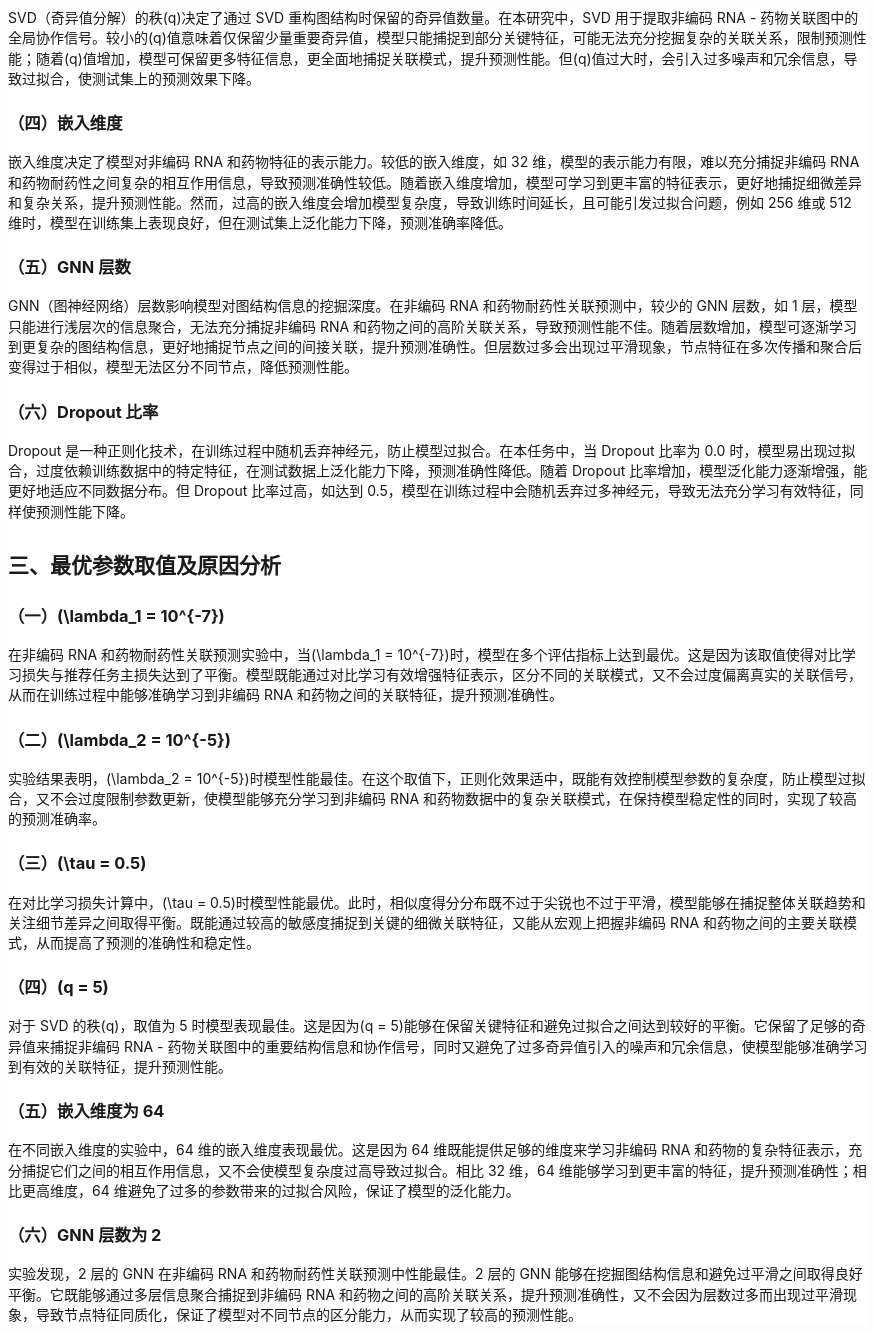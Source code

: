 SVD（奇异值分解）的秩\(q\)决定了通过 SVD 重构图结构时保留的奇异值数量。在本研究中，SVD 用于提取非编码 RNA - 药物关联图中的全局协作信号。较小的\(q\)值意味着仅保留少量重要奇异值，模型只能捕捉到部分关键特征，可能无法充分挖掘复杂的关联关系，限制预测性能；随着\(q\)值增加，模型可保留更多特征信息，更全面地捕捉关联模式，提升预测性能。但\(q\)值过大时，会引入过多噪声和冗余信息，导致过拟合，使测试集上的预测效果下降。

### （四）嵌入维度

嵌入维度决定了模型对非编码 RNA 和药物特征的表示能力。较低的嵌入维度，如 32 维，模型的表示能力有限，难以充分捕捉非编码 RNA 和药物耐药性之间复杂的相互作用信息，导致预测准确性较低。随着嵌入维度增加，模型可学习到更丰富的特征表示，更好地捕捉细微差异和复杂关系，提升预测性能。然而，过高的嵌入维度会增加模型复杂度，导致训练时间延长，且可能引发过拟合问题，例如 256 维或 512 维时，模型在训练集上表现良好，但在测试集上泛化能力下降，预测准确率降低。

### （五）GNN 层数

GNN（图神经网络）层数影响模型对图结构信息的挖掘深度。在非编码 RNA 和药物耐药性关联预测中，较少的 GNN 层数，如 1 层，模型只能进行浅层次的信息聚合，无法充分捕捉非编码 RNA 和药物之间的高阶关联关系，导致预测性能不佳。随着层数增加，模型可逐渐学习到更复杂的图结构信息，更好地捕捉节点之间的间接关联，提升预测准确性。但层数过多会出现过平滑现象，节点特征在多次传播和聚合后变得过于相似，模型无法区分不同节点，降低预测性能。

### （六）Dropout 比率

Dropout 是一种正则化技术，在训练过程中随机丢弃神经元，防止模型过拟合。在本任务中，当 Dropout 比率为 0.0 时，模型易出现过拟合，过度依赖训练数据中的特定特征，在测试数据上泛化能力下降，预测准确性降低。随着 Dropout 比率增加，模型泛化能力逐渐增强，能更好地适应不同数据分布。但 Dropout 比率过高，如达到 0.5，模型在训练过程中会随机丢弃过多神经元，导致无法充分学习有效特征，同样使预测性能下降。

## 三、最优参数取值及原因分析

### （一）\(\lambda_1 = 10^{-7}\)

在非编码 RNA 和药物耐药性关联预测实验中，当\(\lambda_1 = 10^{-7}\)时，模型在多个评估指标上达到最优。这是因为该取值使得对比学习损失与推荐任务主损失达到了平衡。模型既能通过对比学习有效增强特征表示，区分不同的关联模式，又不会过度偏离真实的关联信号，从而在训练过程中能够准确学习到非编码 RNA 和药物之间的关联特征，提升预测准确性。

### （二）\(\lambda_2 = 10^{-5}\)

实验结果表明，\(\lambda_2 = 10^{-5}\)时模型性能最佳。在这个取值下，正则化效果适中，既能有效控制模型参数的复杂度，防止模型过拟合，又不会过度限制参数更新，使模型能够充分学习到非编码 RNA 和药物数据中的复杂关联模式，在保持模型稳定性的同时，实现了较高的预测准确率。

### （三）\(\tau = 0.5\)

在对比学习损失计算中，\(\tau = 0.5\)时模型性能最优。此时，相似度得分分布既不过于尖锐也不过于平滑，模型能够在捕捉整体关联趋势和关注细节差异之间取得平衡。既能通过较高的敏感度捕捉到关键的细微关联特征，又能从宏观上把握非编码 RNA 和药物之间的主要关联模式，从而提高了预测的准确性和稳定性。

### （四）\(q = 5\)

对于 SVD 的秩\(q\)，取值为 5 时模型表现最佳。这是因为\(q = 5\)能够在保留关键特征和避免过拟合之间达到较好的平衡。它保留了足够的奇异值来捕捉非编码 RNA - 药物关联图中的重要结构信息和协作信号，同时又避免了过多奇异值引入的噪声和冗余信息，使模型能够准确学习到有效的关联特征，提升预测性能。

### （五）嵌入维度为 64

在不同嵌入维度的实验中，64 维的嵌入维度表现最优。这是因为 64 维既能提供足够的维度来学习非编码 RNA 和药物的复杂特征表示，充分捕捉它们之间的相互作用信息，又不会使模型复杂度过高导致过拟合。相比 32 维，64 维能够学习到更丰富的特征，提升预测准确性；相比更高维度，64 维避免了过多的参数带来的过拟合风险，保证了模型的泛化能力。

### （六）GNN 层数为 2

实验发现，2 层的 GNN 在非编码 RNA 和药物耐药性关联预测中性能最佳。2 层的 GNN 能够在挖掘图结构信息和避免过平滑之间取得良好平衡。它既能够通过多层信息聚合捕捉到非编码 RNA 和药物之间的高阶关联关系，提升预测准确性，又不会因为层数过多而出现过平滑现象，导致节点特征同质化，保证了模型对不同节点的区分能力，从而实现了较高的预测性能。
